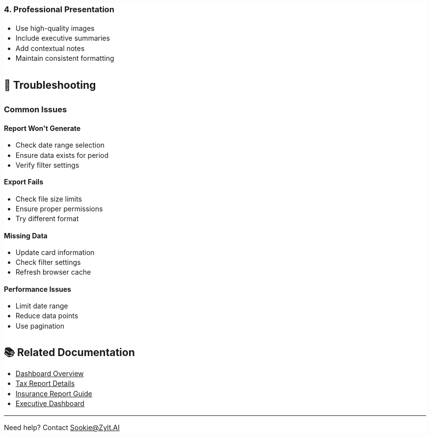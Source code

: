 ### 4. Professional Presentation
- Use high-quality images
- Include executive summaries
- Add contextual notes
- Maintain consistent formatting

## 🔧 Troubleshooting

### Common Issues

**Report Won't Generate**
- Check date range selection
- Ensure data exists for period
- Verify filter settings

**Export Fails**
- Check file size limits
- Ensure proper permissions
- Try different format

**Missing Data**
- Update card information
- Check filter settings
- Refresh browser cache

**Performance Issues**
- Limit date range
- Reduce data points
- Use pagination

## 📚 Related Documentation

- [Dashboard Overview](dashboard.md)
- [Tax Report Details](tax-reports.md)
- [Insurance Report Guide](insurance-reports.md)
- [Executive Dashboard](executive-dashboard.md)

---

Need help? Contact Sookie@Zylt.AI